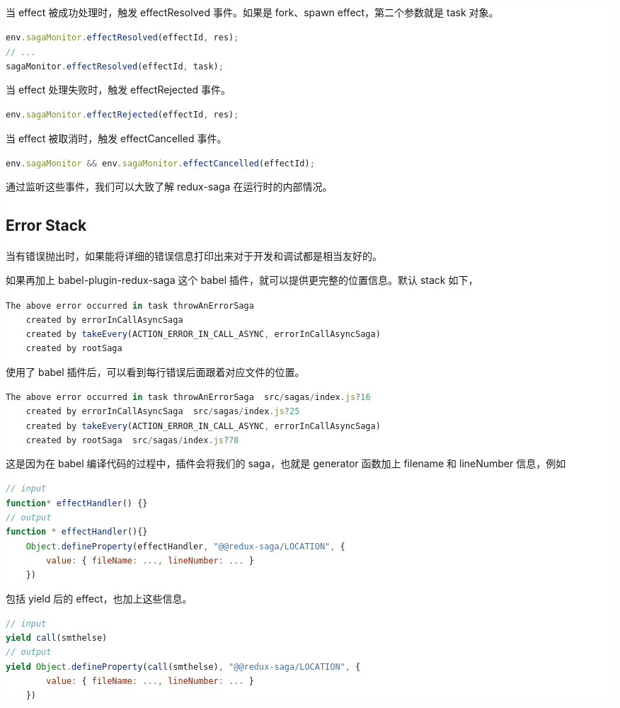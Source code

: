 当 effect 被成功处理时，触发 effectResolved 事件。如果是 fork、spawn effect，第二个参数就是 task 对象。

```js
env.sagaMonitor.effectResolved(effectId, res);
// ...
sagaMonitor.effectResolved(effectId, task);
```

当 effect 处理失败时，触发 effectRejected 事件。

```js
env.sagaMonitor.effectRejected(effectId, res);
```

当 effect 被取消时，触发 effectCancelled 事件。

```js
env.sagaMonitor && env.sagaMonitor.effectCancelled(effectId);
```

通过监听这些事件，我们可以大致了解 redux-saga 在运行时的内部情况。

## Error Stack

当有错误抛出时，如果能将详细的错误信息打印出来对于开发和调试都是相当友好的。

如果再加上 babel-plugin-redux-saga 这个 babel 插件，就可以提供更完整的位置信息。默认 stack 如下，

```js
The above error occurred in task throwAnErrorSaga
    created by errorInCallAsyncSaga
    created by takeEvery(ACTION_ERROR_IN_CALL_ASYNC, errorInCallAsyncSaga)
    created by rootSaga
```

使用了 babel 插件后，可以看到每行错误后面跟着对应文件的位置。

```js
The above error occurred in task throwAnErrorSaga  src/sagas/index.js?16
    created by errorInCallAsyncSaga  src/sagas/index.js?25
    created by takeEvery(ACTION_ERROR_IN_CALL_ASYNC, errorInCallAsyncSaga)
    created by rootSaga  src/sagas/index.js?78
```

这是因为在 babel 编译代码的过程中，插件会将我们的 saga，也就是 generator 函数加上 filename 和 lineNumber 信息，例如

```js
// input
function* effectHandler() {}
// output
function * effectHandler(){}
	Object.defineProperty(effectHandler, "@@redux-saga/LOCATION", {
        value: { fileName: ..., lineNumber: ... }
    })
```

包括 yield 后的 effect，也加上这些信息。

```js
// input
yield call(smthelse)
// output
yield Object.defineProperty(call(smthelse), "@@redux-saga/LOCATION", {
    	value: { fileName: ..., lineNumber: ... }
	})
```
